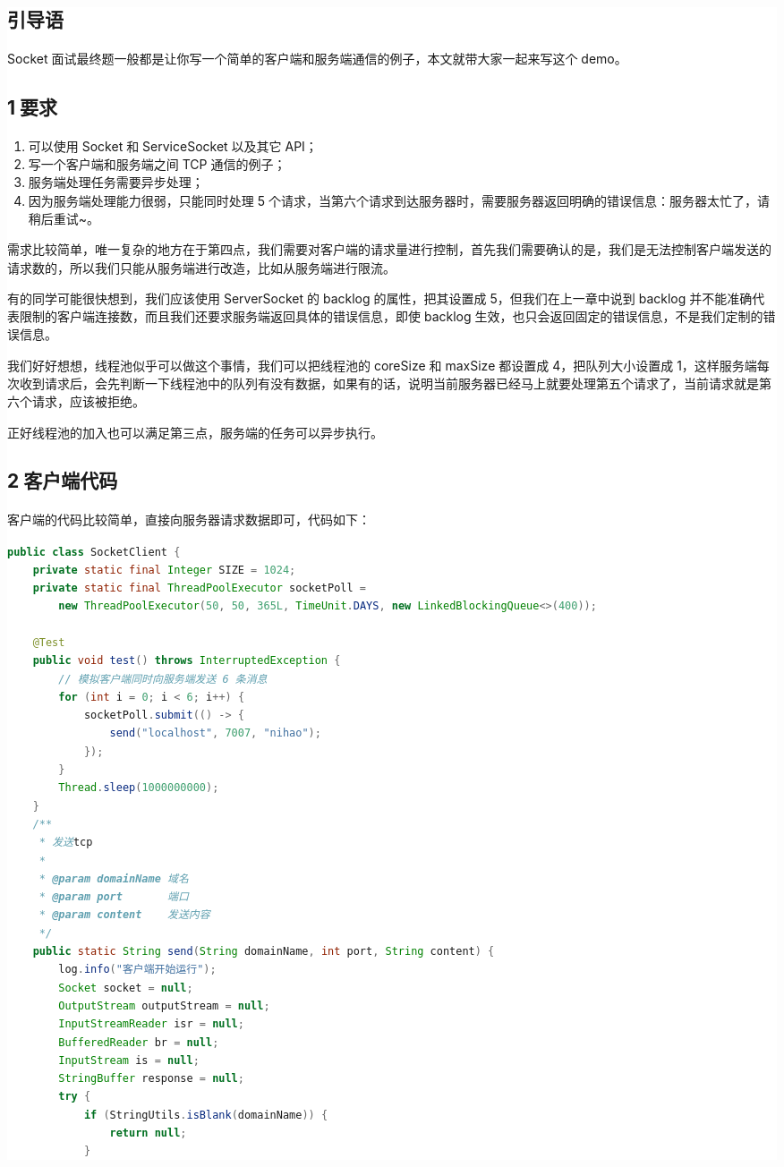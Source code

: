 ## 引导语

Socket 面试最终题一般都是让你写一个简单的客户端和服务端通信的例子，本文就带大家一起来写这个 demo。



##  

## 1 要求

1. 可以使用 Socket 和 ServiceSocket 以及其它 API；
2. 写一个客户端和服务端之间 TCP 通信的例子；
3. 服务端处理任务需要异步处理；
4. 因为服务端处理能力很弱，只能同时处理 5 个请求，当第六个请求到达服务器时，需要服务器返回明确的错误信息：服务器太忙了，请稍后重试~。

需求比较简单，唯一复杂的地方在于第四点，我们需要对客户端的请求量进行控制，首先我们需要确认的是，我们是无法控制客户端发送的请求数的，所以我们只能从服务端进行改造，比如从服务端进行限流。

有的同学可能很快想到，我们应该使用 ServerSocket 的 backlog 的属性，把其设置成 5，但我们在上一章中说到 backlog 并不能准确代表限制的客户端连接数，而且我们还要求服务端返回具体的错误信息，即使 backlog 生效，也只会返回固定的错误信息，不是我们定制的错误信息。

我们好好想想，线程池似乎可以做这个事情，我们可以把线程池的 coreSize 和 maxSize 都设置成 4，把队列大小设置成 1，这样服务端每次收到请求后，会先判断一下线程池中的队列有没有数据，如果有的话，说明当前服务器已经马上就要处理第五个请求了，当前请求就是第六个请求，应该被拒绝。

正好线程池的加入也可以满足第三点，服务端的任务可以异步执行。



##  

## 2 客户端代码

客户端的代码比较简单，直接向服务器请求数据即可，代码如下：

```java
public class SocketClient {
    private static final Integer SIZE = 1024;
    private static final ThreadPoolExecutor socketPoll =
        new ThreadPoolExecutor(50, 50, 365L, TimeUnit.DAYS, new LinkedBlockingQueue<>(400));

    @Test
    public void test() throws InterruptedException {
        // 模拟客户端同时向服务端发送 6 条消息
        for (int i = 0; i < 6; i++) {
            socketPoll.submit(() -> {
                send("localhost", 7007, "nihao");
            });
        }
        Thread.sleep(1000000000);
    }
    /**
     * 发送tcp
     *
     * @param domainName 域名
     * @param port       端口
     * @param content    发送内容
     */
    public static String send(String domainName, int port, String content) {
        log.info("客户端开始运行");
        Socket socket = null;
        OutputStream outputStream = null;
        InputStreamReader isr = null;
        BufferedReader br = null;
        InputStream is = null;
        StringBuffer response = null;
        try {
            if (StringUtils.isBlank(domainName)) {
                return null;
            }
```